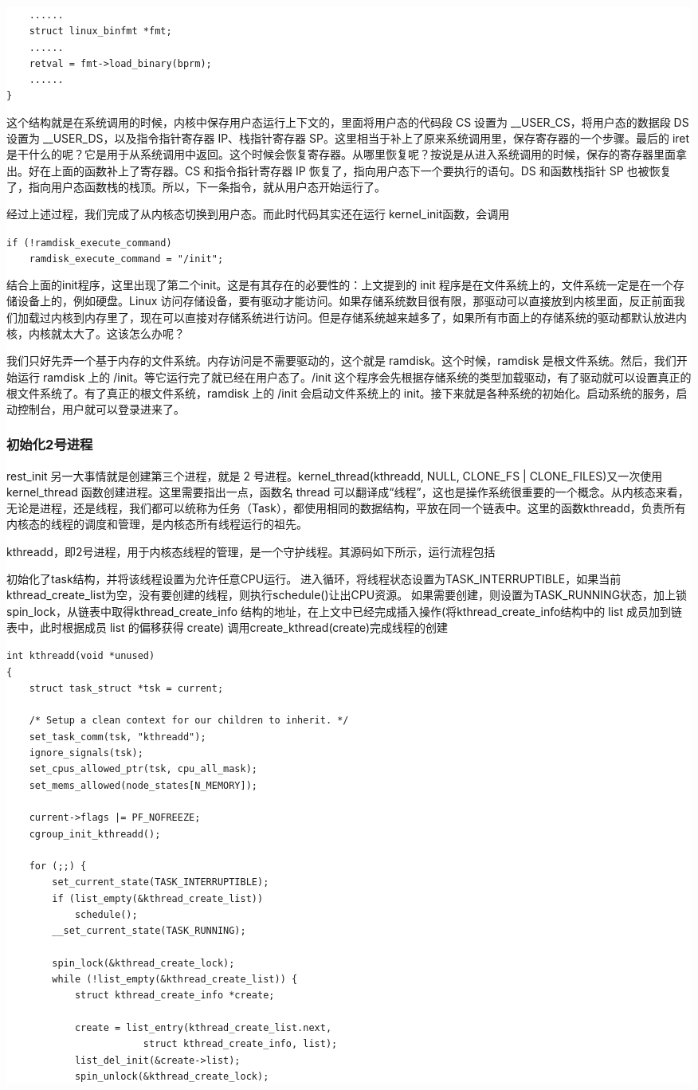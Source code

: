 ```
    ...... 
    struct linux_binfmt *fmt; 
    ...... 
    retval = fmt->load_binary(bprm); 
    ......
}
```
这个结构就是在系统调用的时候，内核中保存用户态运行上下文的，里面将用户态的代码段 CS 设置为 __USER_CS，将用户态的数据段 DS 设置为 __USER_DS，以及指令指针寄存器 IP、栈指针寄存器 SP。这里相当于补上了原来系统调用里，保存寄存器的一个步骤。最后的 iret 是干什么的呢？它是用于从系统调用中返回。这个时候会恢复寄存器。从哪里恢复呢？按说是从进入系统调用的时候，保存的寄存器里面拿出。好在上面的函数补上了寄存器。CS 和指令指针寄存器 IP 恢复了，指向用户态下一个要执行的语句。DS 和函数栈指针 SP 也被恢复了，指向用户态函数栈的栈顶。所以，下一条指令，就从用户态开始运行了。

经过上述过程，我们完成了从内核态切换到用户态。而此时代码其实还在运行 kernel_init函数，会调用
```
if (!ramdisk_execute_command)
    ramdisk_execute_command = "/init";
```
结合上面的init程序，这里出现了第二个init。这是有其存在的必要性的：上文提到的 init 程序是在文件系统上的，文件系统一定是在一个存储设备上的，例如硬盘。Linux 访问存储设备，要有驱动才能访问。如果存储系统数目很有限，那驱动可以直接放到内核里面，反正前面我们加载过内核到内存里了，现在可以直接对存储系统进行访问。但是存储系统越来越多了，如果所有市面上的存储系统的驱动都默认放进内核，内核就太大了。这该怎么办呢？

我们只好先弄一个基于内存的文件系统。内存访问是不需要驱动的，这个就是 ramdisk。这个时候，ramdisk 是根文件系统。然后，我们开始运行 ramdisk 上的 /init。等它运行完了就已经在用户态了。/init 这个程序会先根据存储系统的类型加载驱动，有了驱动就可以设置真正的根文件系统了。有了真正的根文件系统，ramdisk 上的 /init 会启动文件系统上的 init。接下来就是各种系统的初始化。启动系统的服务，启动控制台，用户就可以登录进来了。

### 初始化2号进程
rest_init 另一大事情就是创建第三个进程，就是 2 号进程。kernel_thread(kthreadd, NULL, CLONE_FS | CLONE_FILES)又一次使用 kernel_thread 函数创建进程。这里需要指出一点，函数名 thread 可以翻译成“线程”，这也是操作系统很重要的一个概念。从内核态来看，无论是进程，还是线程，我们都可以统称为任务（Task），都使用相同的数据结构，平放在同一个链表中。这里的函数kthreadd，负责所有内核态的线程的调度和管理，是内核态所有线程运行的祖先。

kthreadd，即2号进程，用于内核态线程的管理，是一个守护线程。其源码如下所示，运行流程包括

初始化了task结构，并将该线程设置为允许任意CPU运行。
进入循环，将线程状态设置为TASK_INTERRUPTIBLE，如果当前kthread_create_list为空，没有要创建的线程，则执行schedule()让出CPU资源。
如果需要创建，则设置为TASK_RUNNING状态，加上锁spin_lock，从链表中取得kthread_create_info 结构的地址，在上文中已经完成插入操作(将kthread_create_info结构中的 list 成员加到链表中，此时根据成员 list 的偏移获得 create)
调用create_kthread(create)完成线程的创建
```
int kthreadd(void *unused)
{
    struct task_struct *tsk = current;

    /* Setup a clean context for our children to inherit. */
    set_task_comm(tsk, "kthreadd");
    ignore_signals(tsk);
    set_cpus_allowed_ptr(tsk, cpu_all_mask);
    set_mems_allowed(node_states[N_MEMORY]);

    current->flags |= PF_NOFREEZE;
    cgroup_init_kthreadd();

    for (;;) {
        set_current_state(TASK_INTERRUPTIBLE);
        if (list_empty(&kthread_create_list))
            schedule();
        __set_current_state(TASK_RUNNING);

        spin_lock(&kthread_create_lock);
        while (!list_empty(&kthread_create_list)) {
            struct kthread_create_info *create;

            create = list_entry(kthread_create_list.next,
                        struct kthread_create_info, list);
            list_del_init(&create->list);
            spin_unlock(&kthread_create_lock);
```